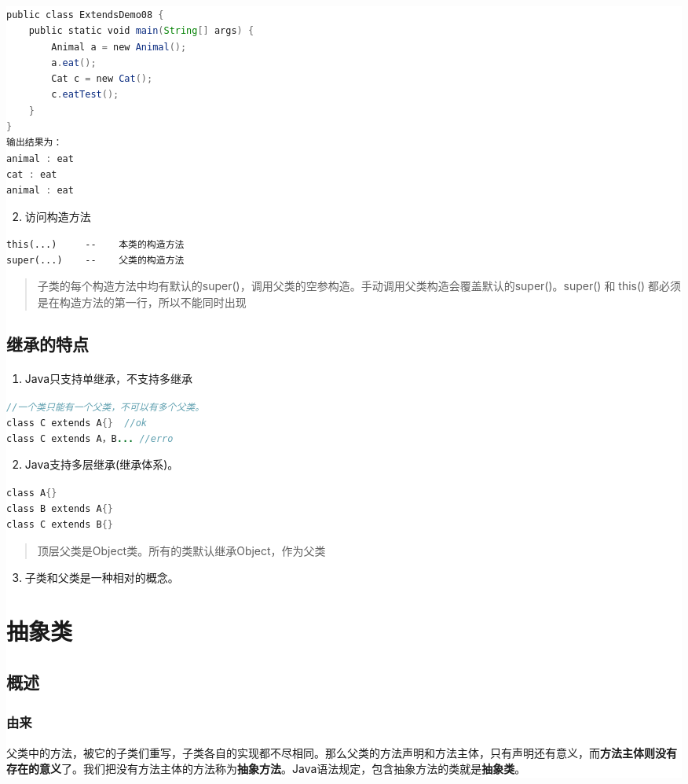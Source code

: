 ```java
public class ExtendsDemo08 {
    public static void main(String[] args) {
        Animal a = new Animal();
        a.eat();
        Cat c = new Cat();
        c.eatTest();
    }
}
输出结果为：
animal : eat
cat : eat
animal : eat
```

2. 访问构造方法

```
this(...)     ‐‐    本类的构造方法   
super(...)    ‐‐    父类的构造方法
```

> 子类的每个构造方法中均有默认的super()，调用父类的空参构造。手动调用父类构造会覆盖默认的super()。super() 和 this() 都必须是在构造方法的第一行，所以不能同时出现

## 继承的特点

1. Java只支持单继承，不支持多继承

```java
//一个类只能有一个父类，不可以有多个父类。
class C extends A{}  //ok    
class C extends A，B... //erro
```

2. Java支持多层继承(继承体系)。

```java
class A{}
class B extends A{}
class C extends B{}
```

> 顶层父类是Object类。所有的类默认继承Object，作为父类

3. 子类和父类是一种相对的概念。

# 抽象类

## 概述

### 由来

父类中的方法，被它的子类们重写，子类各自的实现都不尽相同。那么父类的方法声明和方法主体，只有声明还有意义，而**方法主体则没有存在的意义**了。我们把没有方法主体的方法称为**抽象方法**。Java语法规定，包含抽象方法的类就是**抽象类**。
